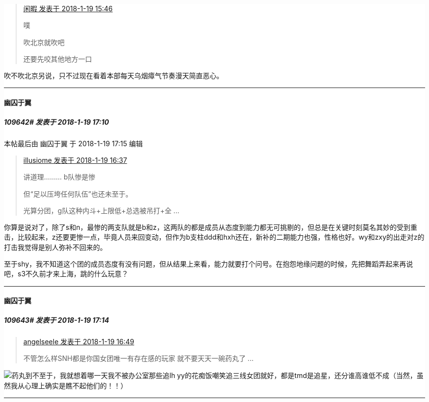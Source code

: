 

<blockquote><a href="httphttps://bbs.saraba1st.com/2b/forum.php?mod=redirect&amp;goto=findpost&amp;pid=38285312&amp;ptid=1105387" target="_blank">闲暇 发表于 2018-1-19 15:46</a>

噗

吹北京就吹吧

还要先咬其他地方一口</blockquote>
吹不吹北京另说，只不过现在看着本部每天乌烟瘴气节奏漫天简直恶心。







*****

####  幽囚于翼  
##### 109642#       发表于 2018-1-19 17:10



 本帖最后由 幽囚于翼 于 2018-1-19 17:15 编辑 
<blockquote><a href="httphttps://bbs.saraba1st.com/2b/forum.php?mod=redirect&amp;goto=findpost&amp;pid=38285862&amp;ptid=1105387" target="_blank">illusiome 发表于 2018-1-19 16:37</a>

讲道理……… b队惨是惨

但“足以压垮任何队伍”也还未至于。

光算分团，g队这种内斗+上限低+总选被吊打+全 ...</blockquote>
你算是说对了，除了s和n，最惨的两支队就是b和z，这两队的都是成员从态度到能力都无可挑剔的，但总是在关键时刻莫名其妙的受到重击，比较起来，z还要更惨一点，毕竟人员来回变动，但作为b支柱ddd和hxh还在，新补的二期能力也强，性格也好。wy和zxy的出走对z的打击我觉得是别人弥补不回来的。

至于shy，我不知道这个团的成员态度有没有问题，但从结果上来看，能力就要打个问号。在抱怨地缘问题的时候，先把舞蹈弄起来再说吧，s3不久前才来上海，跳的什么玩意？







*****

####  幽囚于翼  
##### 109643#       发表于 2018-1-19 17:14



<blockquote><a href="httphttps://bbs.saraba1st.com/2b/forum.php?mod=redirect&amp;goto=findpost&amp;pid=38285950&amp;ptid=1105387" target="_blank">angelseele 发表于 2018-1-19 16:49</a>

不管怎么样SNH都是你国女团唯一有存在感的玩家 就不要天天一碗药丸了 ...</blockquote>
<img src="https://static.saraba1st.com/image/smiley/face/00.gif" referrerpolicy="no-referrer">药丸到不至于，我就想着哪一天我不被办公室那些追lh yy的花痴饭嘲笑追三线女团就好，都是tmd是追星，还分谁高谁低不成（当然，虽然我从心理上确实是瞧不起他们的！！）







*****
